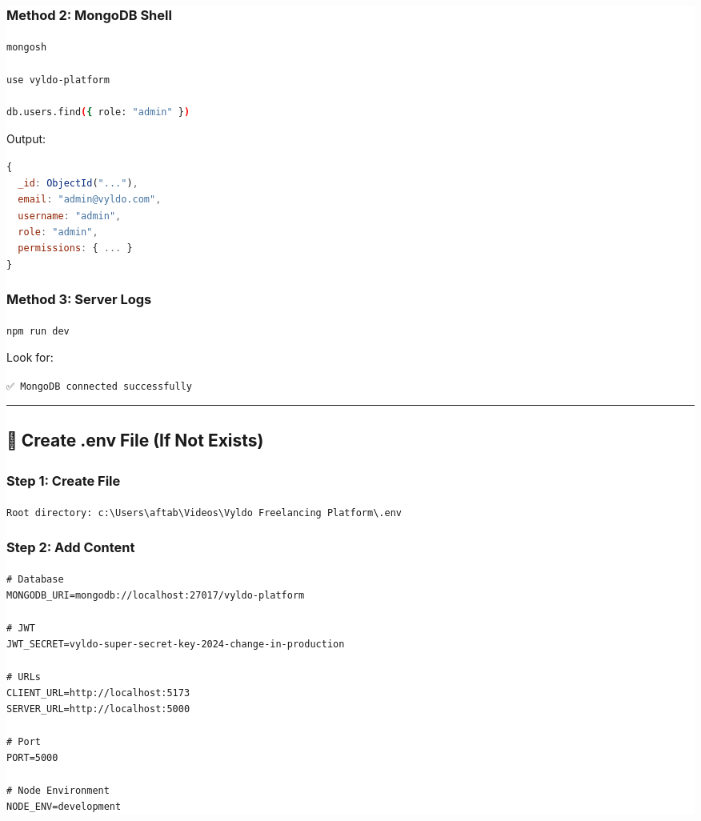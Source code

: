 ### **Method 2: MongoDB Shell**
```bash
mongosh

use vyldo-platform

db.users.find({ role: "admin" })
```

Output:
```javascript
{
  _id: ObjectId("..."),
  email: "admin@vyldo.com",
  username: "admin",
  role: "admin",
  permissions: { ... }
}
```

### **Method 3: Server Logs**
```bash
npm run dev
```

Look for:
```
✅ MongoDB connected successfully
```

---

## 📝 **Create .env File (If Not Exists)**

### **Step 1: Create File**
```
Root directory: c:\Users\aftab\Videos\Vyldo Freelancing Platform\.env
```

### **Step 2: Add Content**
```env
# Database
MONGODB_URI=mongodb://localhost:27017/vyldo-platform

# JWT
JWT_SECRET=vyldo-super-secret-key-2024-change-in-production

# URLs
CLIENT_URL=http://localhost:5173
SERVER_URL=http://localhost:5000

# Port
PORT=5000

# Node Environment
NODE_ENV=development
```
